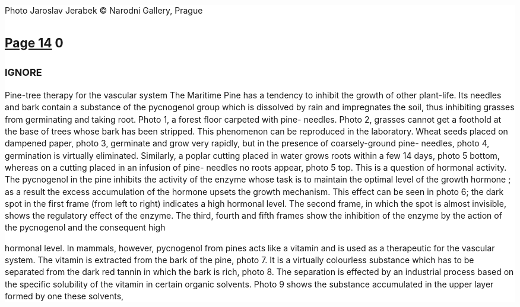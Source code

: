 Photo Jaroslav Jerabek © Narodni Gallery, Prague 
 
  

## [Page 14](https://demo.humlab.umu.se/courier/074776engo.pdf#page=14) 0

### IGNORE

        
Pine-tree therapy 
for the vascular system 
The Maritime Pine has a tendency to 
inhibit the growth of other plant-life. Its 
needles and bark contain a substance of 
the pycnogenol group which is dissolved 
by rain and impregnates the soil, thus 
inhibiting grasses from germinating and 
taking root. 
Photo 1, a forest floor carpeted with pine- 
needles. Photo 2, grasses cannot get a 
foothold at the base of trees whose bark 
has been stripped. This phenomenon can 
be reproduced in the laboratory. Wheat 
seeds placed on dampened paper, photo 
3, germinate and grow very rapidly, but in 
the presence of coarsely-ground pine- 
needles, photo 4, germination is virtually 
eliminated. Similarly, a poplar cutting 
placed in water grows roots within a few 
14 
days, photo 5 bottom, whereas on a 
cutting placed in an infusion of pine- 
needles no roots appear, photo 5 top. 
This is a question of hormonal activity. 
The pycnogenol in the pine inhibits the 
activity of the enzyme whose task is to 
maintain the optimal level of the growth 
hormone ; as a result the excess 
accumulation of the hormone upsets the 
growth mechanism. This effect can be 
seen in photo 6; the dark spot in the first 
frame (from left to right) indicates a high 
hormonal level. The second frame, in 
which the spot is almost invisible, shows 
the regulatory effect of the enzyme. The 
third, fourth and fifth frames show the 
inhibition of the enzyme by the action of 
the pycnogenol and the consequent high 
  
   
  
    
hormonal level. In mammals, however, 
pycnogenol from pines acts like a vitamin 
and is used as a therapeutic for the vascular 
system. The vitamin is extracted from the 
bark of the pine, photo 7. It is a virtually 
colourless substance which has to be 
separated from the dark red tannin in which the 
bark is rich, photo 8. The separation is 
effected by an industrial process based on 
the specific solubility of the vitamin in 
certain organic solvents. Photo 9 shows the 
substance accumulated in the upper layer 
formed by one these solvents, 